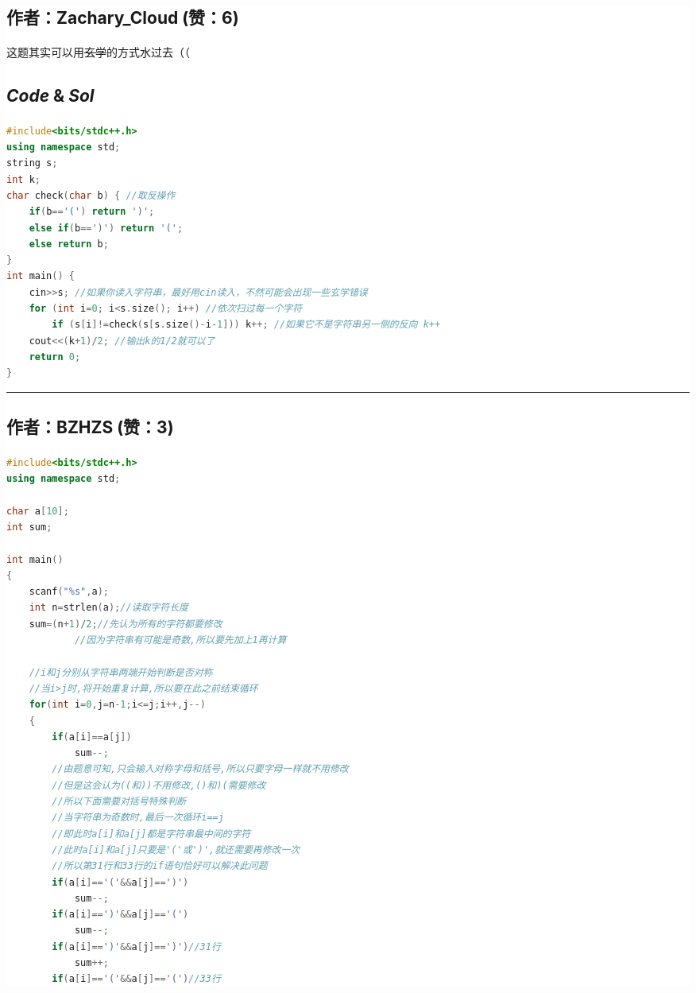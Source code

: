 ## 作者：Zachary_Cloud (赞：6)

这题其实可以用~~玄学~~的方式水过去（（

## $Code$ $\&$ $Sol$

```cpp
#include<bits/stdc++.h>
using namespace std;
string s;
int k;
char check(char b) { //取反操作
	if(b=='(') return ')';
	else if(b==')') return '(';
	else return b;
}
int main() {
	cin>>s; //如果你读入字符串，最好用cin读入，不然可能会出现一些玄学错误
	for (int i=0; i<s.size(); i++) //依次扫过每一个字符
		if (s[i]!=check(s[s.size()-i-1])) k++; //如果它不是字符串另一侧的反向 k++
	cout<<(k+1)/2; //输出k的1/2就可以了
	return 0;
}
```


---

## 作者：BZHZS (赞：3)

```cpp
#include<bits/stdc++.h>
using namespace std;

char a[10];
int sum;

int main()
{
	scanf("%s",a);
	int n=strlen(a);//读取字符长度 
	sum=(n+1)/2;//先认为所有的字符都要修改
		    //因为字符串有可能是奇数,所以要先加上1再计算 
				
	//i和j分别从字符串两端开始判断是否对称 
	//当i>j时,将开始重复计算,所以要在此之前结束循环 
	for(int i=0,j=n-1;i<=j;i++,j--)
	{
		if(a[i]==a[j])
			sum--;
		//由题意可知,只会输入对称字母和括号,所以只要字母一样就不用修改
		//但是这会认为((和))不用修改,()和)(需要修改 
		//所以下面需要对括号特殊判断
		//当字符串为奇数时,最后一次循环i==j
		//即此时a[i]和a[j]都是字符串最中间的字符 
		//此时a[i]和a[j]只要是'('或')',就还需要再修改一次 
		//所以第31行和33行的if语句恰好可以解决此问题 
		if(a[i]=='('&&a[j]==')')
			sum--;
		if(a[i]==')'&&a[j]=='(')
			sum--;
		if(a[i]==')'&&a[j]==')')//31行 
			sum++;
		if(a[i]=='('&&a[j]=='(')//33行 
```

[problemUrl]: https://atcoder.jp/contests/utpc2011/tasks/utpc2011_2